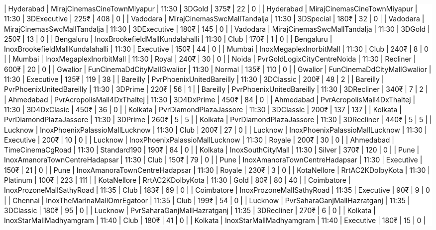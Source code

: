 | Hyderabad         | MirajCinemasCineTownMiyapur                           | 11:30 | 3DGold                 |   375₹ |       22 |      0 |
| Hyderabad         | MirajCinemasCineTownMiyapur                           | 11:30 | 3DExecutive            |   225₹ |      408 |      0 |
| Vadodara          | MirajCinemasSwcMallTandalja                           | 11:30 | 3DSpecial              |   180₹ |       32 |      0 |
| Vadodara          | MirajCinemasSwcMallTandalja                           | 11:30 | 3DExecutive            |   180₹ |      145 |      0 |
| Vadodara          | MirajCinemasSwcMallTandalja                           | 11:30 | 3DGold                 |   250₹ |       13 |      0 |
| Bengaluru         | InoxBrookefieldMallKundalahalli                       | 11:30 | Club                   |   170₹ |        1 |      0 |
| Bengaluru         | InoxBrookefieldMallKundalahalli                       | 11:30 | Executive              |   150₹ |       44 |      0 |
| Mumbai            | InoxMegaplexInorbitMall                               | 11:30 | Club                   |   240₹ |        8 |      0 |
| Mumbai            | InoxMegaplexInorbitMall                               | 11:30 | Royal                  |   240₹ |       30 |      0 |
| Noida             | PvrGoldLogixCityCentreNoida                           | 11:30 | Recliner               |   600₹ |       20 |      0 |
| Gwalior           | FunCinemaDdCityMallGwalior                            | 11:30 | Normal                 |   135₹ |      110 |      0 |
| Gwalior           | FunCinemaDdCityMallGwalior                            | 11:30 | Executive              |   135₹ |      119 |     38 |
| Bareilly          | PvrPhoenixUnitedBareilly                              | 11:30 | 3DClassic              |   200₹ |       48 |      2 |
| Bareilly          | PvrPhoenixUnitedBareilly                              | 11:30 | 3DPrime                |   220₹ |       56 |      1 |
| Bareilly          | PvrPhoenixUnitedBareilly                              | 11:30 | 3DRecliner             |   340₹ |        7 |      2 |
| Ahmedabad         | PvrAcropolisMall4DxThaltej                            | 11:30 | 3D4DxPrime             |   450₹ |       84 |      0 |
| Ahmedabad         | PvrAcropolisMall4DxThaltej                            | 11:30 | 3D4DxClasic            |   450₹ |       36 |      0 |
| Kolkata           | PvrDiamondPlazaJassore                                | 11:30 | 3DClassic              |   200₹ |      137 |    137 |
| Kolkata           | PvrDiamondPlazaJassore                                | 11:30 | 3DPrime                |   260₹ |        5 |      5 |
| Kolkata           | PvrDiamondPlazaJassore                                | 11:30 | 3DRecliner             |   440₹ |        5 |      5 |
| Lucknow           | InoxPhoenixPalassioMallLucknow                        | 11:30 | Club                   |   200₹ |       27 |      0 |
| Lucknow           | InoxPhoenixPalassioMallLucknow                        | 11:30 | Executive              |   200₹ |       10 |      0 |
| Lucknow           | InoxPhoenixPalassioMallLucknow                        | 11:30 | Royale                 |   200₹ |       30 |      0 |
| Ahmedabad         | TimeCinemaCgRoad                                      | 11:30 | Standard190            |   190₹ |       84 |      0 |
| Kolkata           | InoxSouthCityMall                                     | 11:30 | Silver                 |   370₹ |      120 |      0 |
| Pune              | InoxAmanoraTownCentreHadapsar                         | 11:30 | Club                   |   150₹ |       79 |      0 |
| Pune              | InoxAmanoraTownCentreHadapsar                         | 11:30 | Executive              |   150₹ |       21 |      0 |
| Pune              | InoxAmanoraTownCentreHadapsar                         | 11:30 | Royale                 |   230₹ |        3 |      0 |
| KotaNellore       | RrtAC2KDolbyKota                                      | 11:30 | Platinum               |   100₹ |      223 |    111 |
| KotaNellore       | RrtAC2KDolbyKota                                      | 11:30 | Gold                   |    80₹ |       80 |     40 |
| Coimbatore        | InoxProzoneMallSathyRoad                              | 11:35 | Club                   |   183₹ |       69 |      0 |
| Coimbatore        | InoxProzoneMallSathyRoad                              | 11:35 | Executive              |    90₹ |        9 |      0 |
| Chennai           | InoxTheMarinaMallOmrEgatoor                           | 11:35 | Club                   |   199₹ |       54 |      0 |
| Lucknow           | PvrSaharaGanjMallHazratganj                           | 11:35 | 3DClassic              |   180₹ |       95 |      0 |
| Lucknow           | PvrSaharaGanjMallHazratganj                           | 11:35 | 3DRecliner             |   270₹ |        6 |      0 |
| Kolkata           | InoxStarMallMadhyamgram                               | 11:40 | Club                   |   180₹ |       41 |      0 |
| Kolkata           | InoxStarMallMadhyamgram                               | 11:40 | Executive              |   180₹ |       15 |      0 |